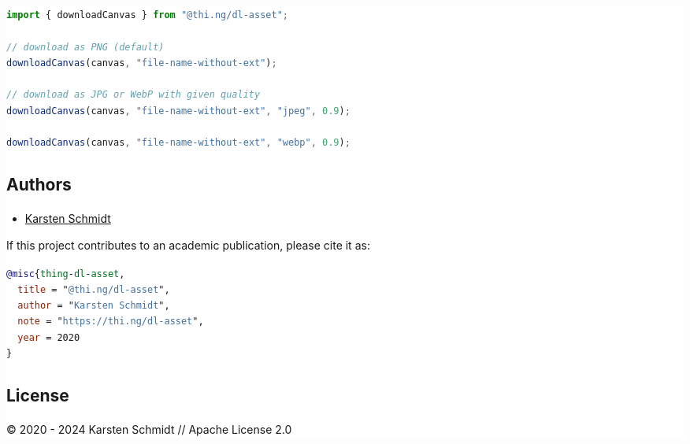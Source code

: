 ```ts
import { downloadCanvas } from "@thi.ng/dl-asset";

// download as PNG (default)
downloadCanvas(canvas, "file-name-without-ext");

// download as JPG or WebP with given quality
downloadCanvas(canvas, "file-name-without-ext", "jpeg", 0.9);

downloadCanvas(canvas, "file-name-without-ext", "webp", 0.9);
```

## Authors

- [Karsten Schmidt](https://thi.ng)

If this project contributes to an academic publication, please cite it as:

```bibtex
@misc{thing-dl-asset,
  title = "@thi.ng/dl-asset",
  author = "Karsten Schmidt",
  note = "https://thi.ng/dl-asset",
  year = 2020
}
```

## License

&copy; 2020 - 2024 Karsten Schmidt // Apache License 2.0
